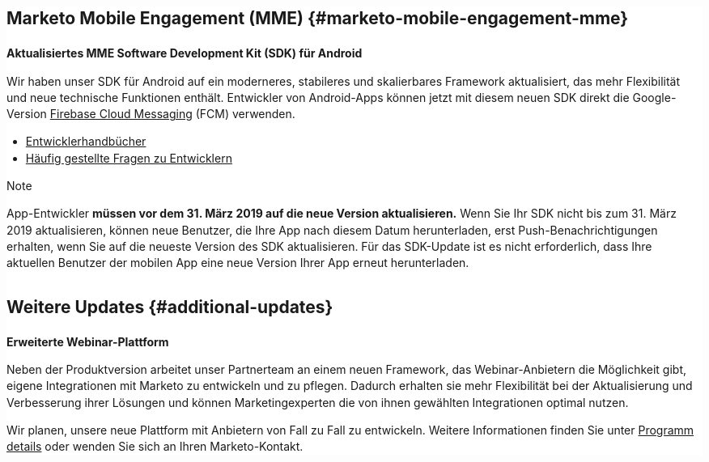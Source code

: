 ## Marketo Mobile Engagement (MME) {#marketo-mobile-engagement-mme}

**Aktualisiertes MME Software Development Kit (SDK) für Android**

Wir haben unser SDK für Android auf ein moderneres, stabileres und skalierbares Framework aktualisiert, das mehr Flexibilität und neue technische Funktionen enthält. Entwickler von Android-Apps können jetzt mit diesem neuen SDK direkt die Google-Version [Firebase Cloud Messaging](https://firebase.google.com/docs/cloud-messaging/) (FCM) verwenden.

* [Entwicklerhandbücher](https://developers.marketo.com/mobile/installation/#android_adding_fcm_to_your_application)
* [Häufig gestellte Fragen zu Entwicklern](https://developers.marketo.com/mobile/installation/#android_fcm_faq)

>[!NOTE]
>
>App-Entwickler **müssen vor dem 31. März 2019 auf die neue Version aktualisieren.** Wenn Sie Ihr SDK nicht bis zum 31. März 2019 aktualisieren, können neue Benutzer, die Ihre App nach diesem Datum herunterladen, erst Push-Benachrichtigungen erhalten, wenn Sie auf die neueste Version des SDK aktualisieren. Für das SDK-Update ist es nicht erforderlich, dass Ihre aktuellen Benutzer der mobilen App eine neue Version Ihrer App erneut herunterladen.

## Weitere Updates {#additional-updates}

**Erweiterte Webinar-Plattform**

Neben der Produktversion arbeitet unser Partnerteam an einem neuen Framework, das Webinar-Anbietern die Möglichkeit gibt, eigene Integrationen mit Marketo zu entwickeln und zu pflegen. Dadurch erhalten sie mehr Flexibilität bei der Aktualisierung und Verbesserung ihrer Lösungen und können Marketingexperten die von ihnen gewählten Integrationen optimal nutzen.

Wir planen, unsere neue Plattform mit Anbietern von Fall zu Fall zu entwickeln. Weitere Informationen finden Sie unter [Programm details](https://www.marketo.com/why-marketo/partners/technology/) oder wenden Sie sich an Ihren Marketo-Kontakt.
